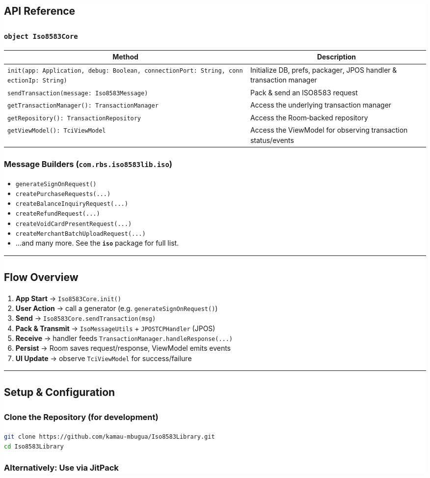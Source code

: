 
## API Reference

### `object Iso8583Core`

| Method                                            | Description                                                   |
|---------------------------------------------------|---------------------------------------------------------------|
| `init(app: Application, debug: Boolean, connectionPort: String, connectionIp: String)` | Initialize DB, prefs, packager, JPOS handler & transaction manager |
| `sendTransaction(message: Iso8583Message)`         | Pack & send an ISO8583 request                                |
| `getTransactionManager(): TransactionManager`      | Access the underlying transaction manager                     |
| `getRepository(): TransactionRepository`           | Access the Room‑backed repository                             |
| `getViewModel(): TciViewModel`                     | Access the ViewModel for observing transaction status/events  |

### Message Builders (`com.rbs.iso8583lib.iso`)

- `generateSignOnRequest()`  
- `createPurchaseRequests(...)`  
- `createBalanceInquiryRequest(...)`  
- `createRefundRequest(...)`  
- `createVoidCardPresentRequest(...)`  
- `createMerchantBatchUploadRequest(...)`  
- …and many more. See the **`iso`** package for full list.

---

## Flow Overview

1. **App Start** → `Iso8583Core.init()`  
2. **User Action** → call a generator (e.g. `generateSignOnRequest()`)  
3. **Send** → `Iso8583Core.sendTransaction(msg)`  
4. **Pack & Transmit** → `IsoMessageUtils` + `JPOSTCPHandler` (JPOS)  
5. **Receive** → handler feeds `TransactionManager.handleResponse(...)`  
6. **Persist** → Room saves request/response, ViewModel emits events  
7. **UI Update** → observe `TciViewModel` for success/failure  

---


## Setup & Configuration

### Clone the Repository (for development)

```bash
git clone https://github.com/kamau-mbugua/Iso8583Library.git
cd Iso8583Library
```

### Alternatively: Use via JitPack
